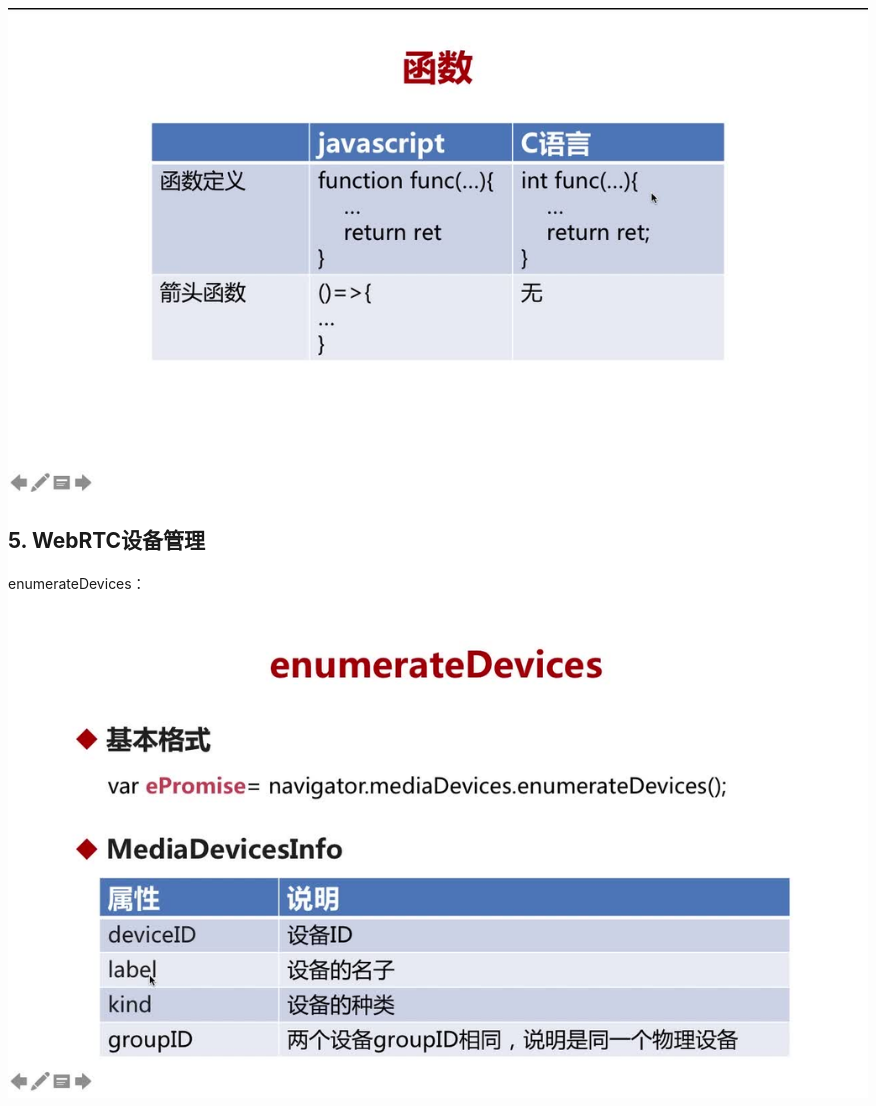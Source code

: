 <img src="/images/imageWebRTC/函数.png">

## 5. WebRTC设备管理

enumerateDevices：

<img src="/images/imageWebRTC/enumerateDevices.png">
